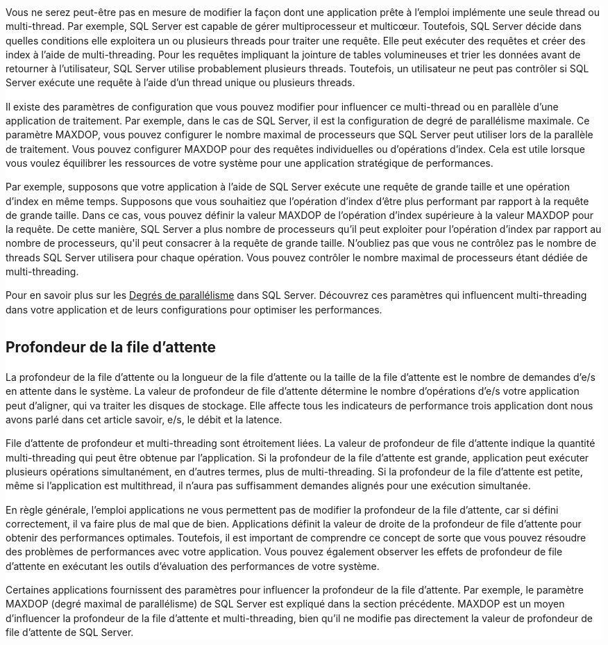 Vous ne serez peut-être pas en mesure de modifier la façon dont une application prête à l’emploi implémente une seule thread ou multi-thread. Par exemple, SQL Server est capable de gérer multiprocesseur et multicœur. Toutefois, SQL Server décide dans quelles conditions elle exploitera un ou plusieurs threads pour traiter une requête. Elle peut exécuter des requêtes et créer des index à l’aide de multi-threading. Pour les requêtes impliquant la jointure de tables volumineuses et trier les données avant de retourner à l’utilisateur, SQL Server utilise probablement plusieurs threads. Toutefois, un utilisateur ne peut pas contrôler si SQL Server exécute une requête à l’aide d’un thread unique ou plusieurs threads.

Il existe des paramètres de configuration que vous pouvez modifier pour influencer ce multi-thread ou en parallèle d’une application de traitement. Par exemple, dans le cas de SQL Server, il est la configuration de degré de parallélisme maximale. Ce paramètre MAXDOP, vous pouvez configurer le nombre maximal de processeurs que SQL Server peut utiliser lors de la parallèle de traitement. Vous pouvez configurer MAXDOP pour des requêtes individuelles ou d’opérations d’index. Cela est utile lorsque vous voulez équilibrer les ressources de votre système pour une application stratégique de performances.

Par exemple, supposons que votre application à l’aide de SQL Server exécute une requête de grande taille et une opération d’index en même temps. Supposons que vous souhaitiez que l’opération d’index d’être plus performant par rapport à la requête de grande taille. Dans ce cas, vous pouvez définir la valeur MAXDOP de l’opération d’index supérieure à la valeur MAXDOP pour la requête. De cette manière, SQL Server a plus nombre de processeurs qu’il peut exploiter pour l’opération d’index par rapport au nombre de processeurs, qu'il peut consacrer à la requête de grande taille. N’oubliez pas que vous ne contrôlez pas le nombre de threads SQL Server utilisera pour chaque opération. Vous pouvez contrôler le nombre maximal de processeurs étant dédiée de multi-threading.

Pour en savoir plus sur les [Degrés de parallélisme](https://technet.microsoft.com/library/ms188611.aspx) dans SQL Server. Découvrez ces paramètres qui influencent multi-threading dans votre application et de leurs configurations pour optimiser les performances.

## <a name="queue-depth"></a>Profondeur de la file d’attente  
La profondeur de la file d’attente ou la longueur de la file d’attente ou la taille de la file d’attente est le nombre de demandes d’e/s en attente dans le système. La valeur de profondeur de file d’attente détermine le nombre d’opérations d’e/s votre application peut d’aligner, qui va traiter les disques de stockage. Elle affecte tous les indicateurs de performance trois application dont nous avons parlé dans cet article savoir, e/s, le débit et la latence.

File d’attente de profondeur et multi-threading sont étroitement liées. La valeur de profondeur de file d’attente indique la quantité multi-threading qui peut être obtenue par l’application. Si la profondeur de la file d’attente est grande, application peut exécuter plusieurs opérations simultanément, en d’autres termes, plus de multi-threading. Si la profondeur de la file d’attente est petite, même si l’application est multithread, il n’aura pas suffisamment demandes alignés pour une exécution simultanée.

En règle générale, l’emploi applications ne vous permettent pas de modifier la profondeur de la file d’attente, car si défini correctement, il va faire plus de mal que de bien. Applications définit la valeur de droite de la profondeur de file d’attente pour obtenir des performances optimales. Toutefois, il est important de comprendre ce concept de sorte que vous pouvez résoudre des problèmes de performances avec votre application. Vous pouvez également observer les effets de profondeur de file d’attente en exécutant les outils d’évaluation des performances de votre système.

Certaines applications fournissent des paramètres pour influencer la profondeur de la file d’attente. Par exemple, le paramètre MAXDOP (degré maximal de parallélisme) de SQL Server est expliqué dans la section précédente. MAXDOP est un moyen d’influencer la profondeur de la file d’attente et multi-threading, bien qu’il ne modifie pas directement la valeur de profondeur de file d’attente de SQL Server.
